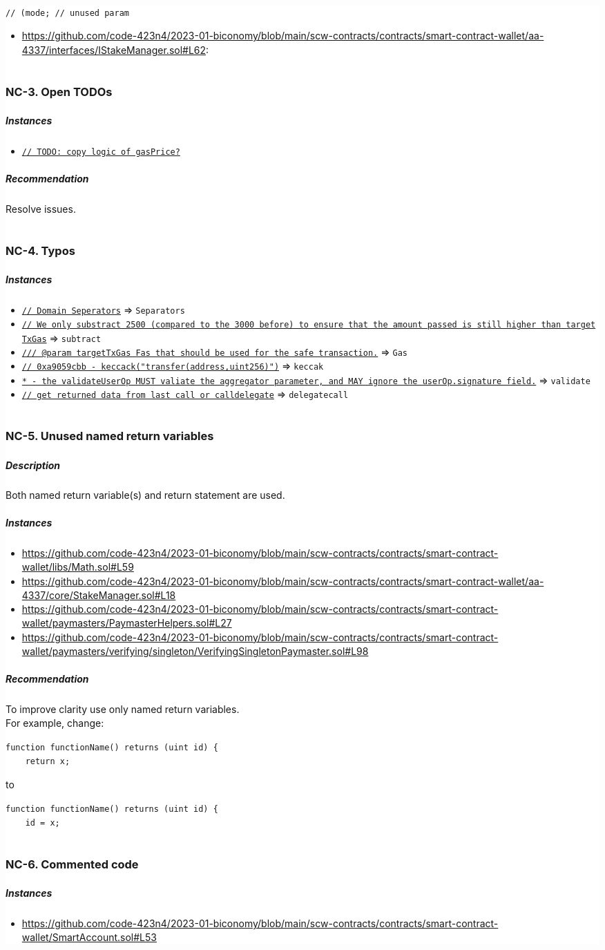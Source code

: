 ```// (mode; // unused param```
- https://github.com/code-423n4/2023-01-biconomy/blob/main/scw-contracts/contracts/smart-contract-wallet/aa-4337/interfaces/IStakeManager.sol#L62:

#
### NC-3. Open TODOs
##### Instances
- [```// TODO: copy logic of gasPrice?```](https://github.com/code-423n4/2023-01-biconomy/blob/main/scw-contracts/contracts/smart-contract-wallet/aa-4337/core/EntryPoint.sol#L255) 

##### Recommendation
Resolve issues.
#
### NC-4. Typos
##### Instances
- [```// Domain Seperators```](https://github.com/code-423n4/2023-01-biconomy/blob/main/scw-contracts/contracts/smart-contract-wallet/SmartAccount.sol#L38) => ```Separators```
- [```// We only substract 2500 (compared to the 3000 before) to ensure that the amount passed is still higher than targetTxGas```](https://github.com/code-423n4/2023-01-biconomy/blob/main/scw-contracts/contracts/smart-contract-wallet/SmartAccount.sol#L228) => ```subtract```
- [```/// @param targetTxGas Fas that should be used for the safe transaction.```](https://github.com/code-423n4/2023-01-biconomy/blob/main/scw-contracts/contracts/smart-contract-wallet/SmartAccount.sol#L382) => ```Gas```
- [```// 0xa9059cbb - keccack("transfer(address,uint256)")```](https://github.com/code-423n4/2023-01-biconomy/blob/main/scw-contracts/contracts/smart-contract-wallet/common/SecuredTokenTransfer.sol#L15) => ```keccak```
- [```* - the validateUserOp MUST valiate the aggregator parameter, and MAY ignore the userOp.signature field.```](https://github.com/code-423n4/2023-01-biconomy/blob/main/scw-contracts/contracts/smart-contract-wallet/aa-4337/interfaces/IAggregatedAccount.sol#L10) => ```validate```
- [```// get returned data from last call or calldelegate```](https://github.com/code-423n4/2023-01-biconomy/blob/main/scw-contracts/contracts/smart-contract-wallet/aa-4337/utils/Exec.sol#L39) => ```delegatecall```

#
### NC-5. Unused named return variables
##### Description
Both named return variable(s) and return statement are used.
##### Instances
- https://github.com/code-423n4/2023-01-biconomy/blob/main/scw-contracts/contracts/smart-contract-wallet/libs/Math.sol#L59
- https://github.com/code-423n4/2023-01-biconomy/blob/main/scw-contracts/contracts/smart-contract-wallet/aa-4337/core/StakeManager.sol#L18
- https://github.com/code-423n4/2023-01-biconomy/blob/main/scw-contracts/contracts/smart-contract-wallet/paymasters/PaymasterHelpers.sol#L27
- https://github.com/code-423n4/2023-01-biconomy/blob/main/scw-contracts/contracts/smart-contract-wallet/paymasters/verifying/singleton/VerifyingSingletonPaymaster.sol#L98

##### Recommendation
To improve clarity use only named return variables.  
For example, change:
```
function functionName() returns (uint id) {
    return x;
```
to
```
function functionName() returns (uint id) {
    id = x;
```
#
### NC-6. Commented code
##### Instances
- https://github.com/code-423n4/2023-01-biconomy/blob/main/scw-contracts/contracts/smart-contract-wallet/SmartAccount.sol#L53
```